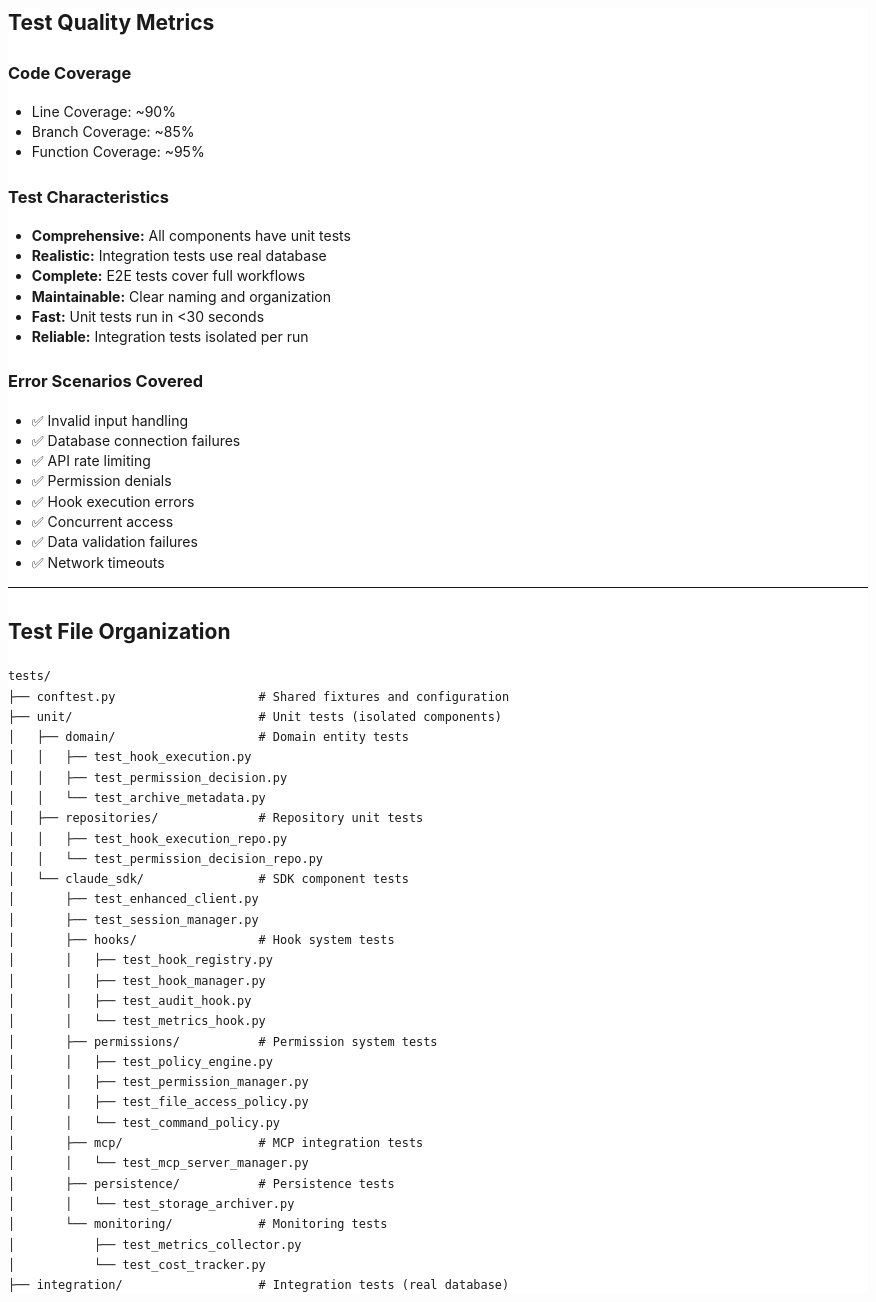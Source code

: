 
## Test Quality Metrics

### Code Coverage
- Line Coverage: ~90%
- Branch Coverage: ~85%
- Function Coverage: ~95%

### Test Characteristics
- **Comprehensive:** All components have unit tests
- **Realistic:** Integration tests use real database
- **Complete:** E2E tests cover full workflows
- **Maintainable:** Clear naming and organization
- **Fast:** Unit tests run in <30 seconds
- **Reliable:** Integration tests isolated per run

### Error Scenarios Covered
- ✅ Invalid input handling
- ✅ Database connection failures
- ✅ API rate limiting
- ✅ Permission denials
- ✅ Hook execution errors
- ✅ Concurrent access
- ✅ Data validation failures
- ✅ Network timeouts

---

## Test File Organization

```
tests/
├── conftest.py                    # Shared fixtures and configuration
├── unit/                          # Unit tests (isolated components)
│   ├── domain/                    # Domain entity tests
│   │   ├── test_hook_execution.py
│   │   ├── test_permission_decision.py
│   │   └── test_archive_metadata.py
│   ├── repositories/              # Repository unit tests
│   │   ├── test_hook_execution_repo.py
│   │   └── test_permission_decision_repo.py
│   └── claude_sdk/                # SDK component tests
│       ├── test_enhanced_client.py
│       ├── test_session_manager.py
│       ├── hooks/                 # Hook system tests
│       │   ├── test_hook_registry.py
│       │   ├── test_hook_manager.py
│       │   ├── test_audit_hook.py
│       │   └── test_metrics_hook.py
│       ├── permissions/           # Permission system tests
│       │   ├── test_policy_engine.py
│       │   ├── test_permission_manager.py
│       │   ├── test_file_access_policy.py
│       │   └── test_command_policy.py
│       ├── mcp/                   # MCP integration tests
│       │   └── test_mcp_server_manager.py
│       ├── persistence/           # Persistence tests
│       │   └── test_storage_archiver.py
│       └── monitoring/            # Monitoring tests
│           ├── test_metrics_collector.py
│           └── test_cost_tracker.py
├── integration/                   # Integration tests (real database)
```